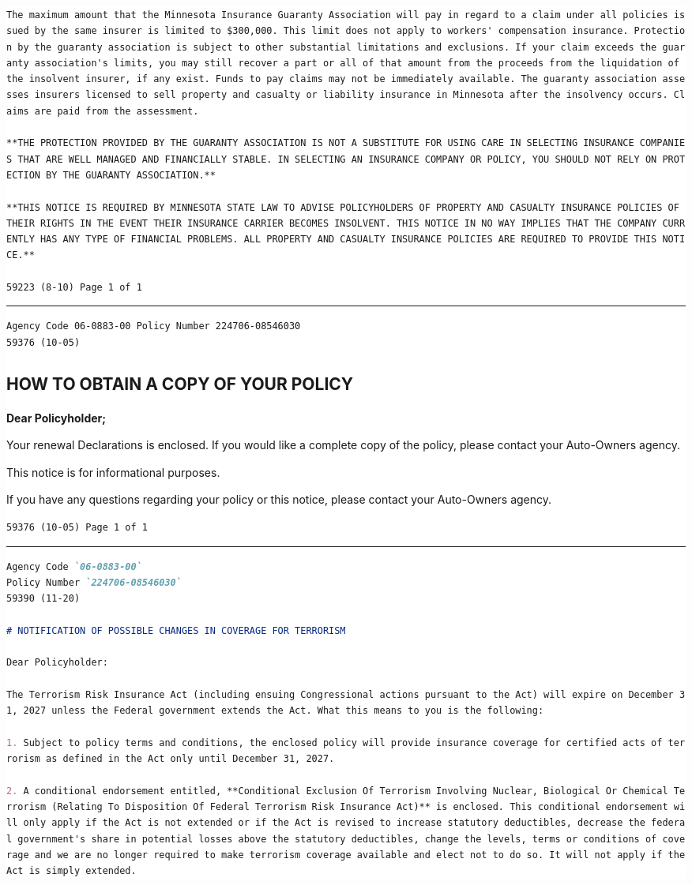 ```markdown
The maximum amount that the Minnesota Insurance Guaranty Association will pay in regard to a claim under all policies issued by the same insurer is limited to $300,000. This limit does not apply to workers' compensation insurance. Protection by the guaranty association is subject to other substantial limitations and exclusions. If your claim exceeds the guaranty association's limits, you may still recover a part or all of that amount from the proceeds from the liquidation of the insolvent insurer, if any exist. Funds to pay claims may not be immediately available. The guaranty association assesses insurers licensed to sell property and casualty or liability insurance in Minnesota after the insolvency occurs. Claims are paid from the assessment.

**THE PROTECTION PROVIDED BY THE GUARANTY ASSOCIATION IS NOT A SUBSTITUTE FOR USING CARE IN SELECTING INSURANCE COMPANIES THAT ARE WELL MANAGED AND FINANCIALLY STABLE. IN SELECTING AN INSURANCE COMPANY OR POLICY, YOU SHOULD NOT RELY ON PROTECTION BY THE GUARANTY ASSOCIATION.**

**THIS NOTICE IS REQUIRED BY MINNESOTA STATE LAW TO ADVISE POLICYHOLDERS OF PROPERTY AND CASUALTY INSURANCE POLICIES OF THEIR RIGHTS IN THE EVENT THEIR INSURANCE CARRIER BECOMES INSOLVENT. THIS NOTICE IN NO WAY IMPLIES THAT THE COMPANY CURRENTLY HAS ANY TYPE OF FINANCIAL PROBLEMS. ALL PROPERTY AND CASUALTY INSURANCE POLICIES ARE REQUIRED TO PROVIDE THIS NOTICE.**

59223 (8-10) Page 1 of 1
```

---

```plaintext
Agency Code 06-0883-00 Policy Number 224706-08546030
59376 (10-05)
```

## HOW TO OBTAIN A COPY OF YOUR POLICY

**Dear Policyholder;**

Your renewal Declarations is enclosed. If you would like a complete copy of the policy, please contact your Auto-Owners agency.

This notice is for informational purposes.

If you have any questions regarding your policy or this notice, please contact your Auto-Owners agency.

`59376 (10-05) Page 1 of 1`

---

```markdown
Agency Code `06-0883-00`  
Policy Number `224706-08546030`  
59390 (11-20)

# NOTIFICATION OF POSSIBLE CHANGES IN COVERAGE FOR TERRORISM

Dear Policyholder:

The Terrorism Risk Insurance Act (including ensuing Congressional actions pursuant to the Act) will expire on December 31, 2027 unless the Federal government extends the Act. What this means to you is the following:

1. Subject to policy terms and conditions, the enclosed policy will provide insurance coverage for certified acts of terrorism as defined in the Act only until December 31, 2027.

2. A conditional endorsement entitled, **Conditional Exclusion Of Terrorism Involving Nuclear, Biological Or Chemical Terrorism (Relating To Disposition Of Federal Terrorism Risk Insurance Act)** is enclosed. This conditional endorsement will only apply if the Act is not extended or if the Act is revised to increase statutory deductibles, decrease the federal government's share in potential losses above the statutory deductibles, change the levels, terms or conditions of coverage and we are no longer required to make terrorism coverage available and elect not to do so. It will not apply if the Act is simply extended.
```